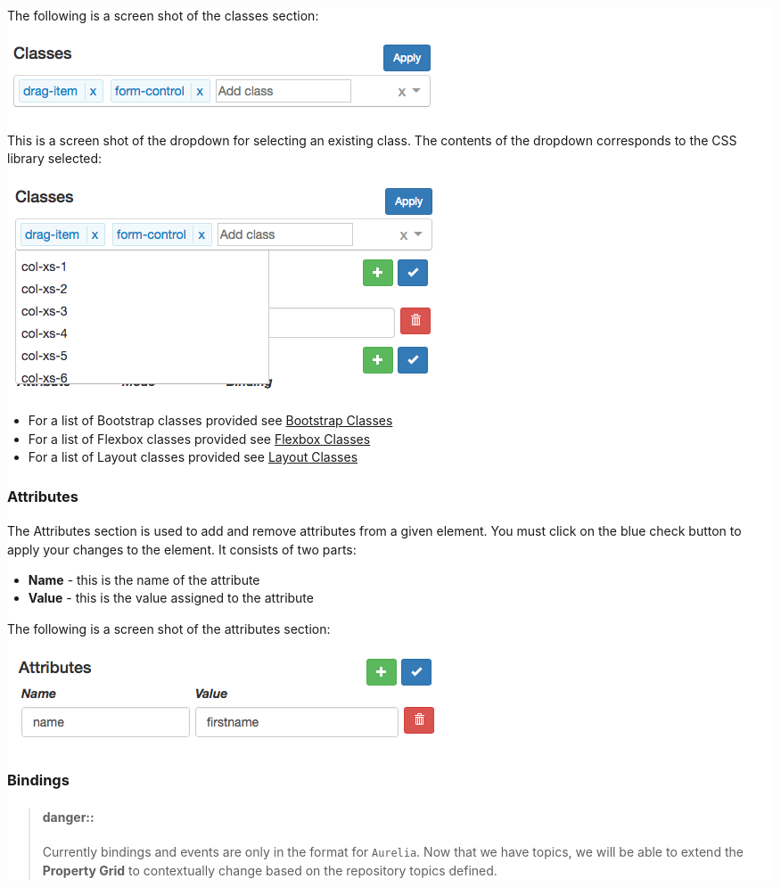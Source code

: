 The following is a screen shot of the classes section:

![Designer Property Grid Classes](../../../assets/images/designer-property-grid-classes.png)

This is a screen shot of the dropdown for selecting an existing class. The contents of the dropdown corresponds to the CSS library selected:

![Designer Property Grid Classes](../../../assets/images/designer-property-grid-classes-dropdown.png)

* For a list of Bootstrap classes provided see [ Bootstrap Classes ](../../../reference/css/bootstrap-classes.md)
* For a list of Flexbox classes provided see [ Flexbox Classes ](../../../reference/css/flexbox/flexbox-classes.md)
* For a list of Layout classes provided see [ Layout Classes ](../../../reference/css/layout-classes.md)

### Attributes

The Attributes section is used to add and remove attributes from a given element. You must click on the blue check button to apply your changes to the element. It consists of two parts:

* **Name** - this is the name of the attribute
* **Value** - this is the value assigned to the attribute

The following is a screen shot of the attributes section:

![Designer Property Grid Attributes](../../../assets/images/designer-property-grid-attributes.png)

### Bindings

> #### danger::
>Currently bindings and events are only in the format for `Aurelia`. Now that we have topics, we will be able to extend the **Property Grid** to contextually change based on the repository topics defined.
